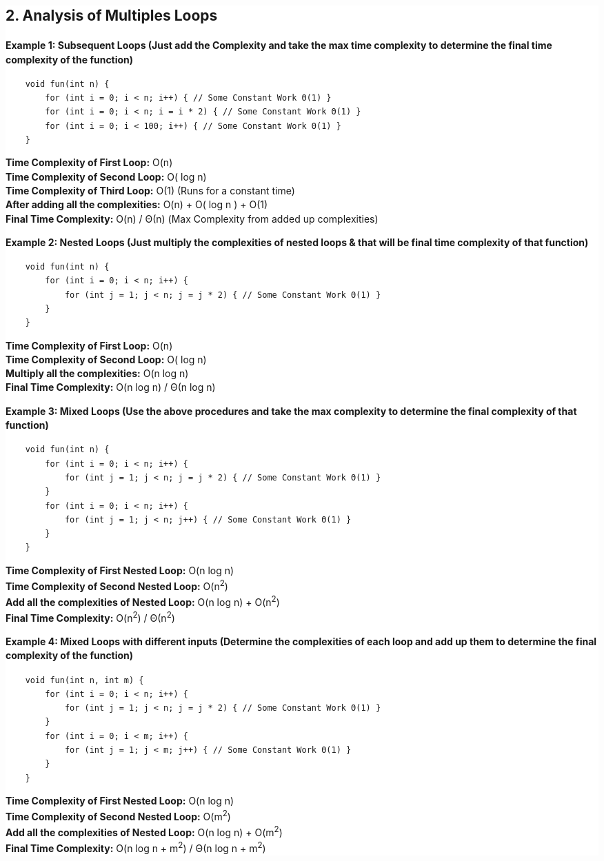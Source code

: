 ## 2. Analysis of Multiples Loops
**Example 1: Subsequent Loops (Just add the Complexity and take the max time complexity to determine the final time complexity of the function)**
```
    void fun(int n) {
        for (int i = 0; i < n; i++) { // Some Constant Work Θ(1) }
        for (int i = 0; i < n; i = i * 2) { // Some Constant Work Θ(1) }
        for (int i = 0; i < 100; i++) { // Some Constant Work Θ(1) }
    }
```
**Time Complexity of First Loop:** O(n) \
**Time Complexity of Second Loop:** O( log n) \
**Time Complexity of Third Loop:** O(1) (Runs for a constant time)\
**After adding all the complexities:** O(n) + O( log n ) + O(1)\
**Final Time Complexity:** O(n) / Θ(n) (Max Complexity from added up complexities)

**Example 2: Nested Loops (Just multiply the complexities of nested loops & that will be final time complexity of that function)**
```
    void fun(int n) {
        for (int i = 0; i < n; i++) {
            for (int j = 1; j < n; j = j * 2) { // Some Constant Work Θ(1) }
        }
    }
```
**Time Complexity of First Loop:** O(n) \
**Time Complexity of Second Loop:** O( log n) \
**Multiply all the complexities:** O(n log n)\
**Final Time Complexity:** O(n log n) / Θ(n log n)

**Example 3: Mixed Loops (Use the above procedures and take the max complexity to determine the final complexity of that function)**
```
    void fun(int n) {
        for (int i = 0; i < n; i++) {
            for (int j = 1; j < n; j = j * 2) { // Some Constant Work Θ(1) }
        }
        for (int i = 0; i < n; i++) {
            for (int j = 1; j < n; j++) { // Some Constant Work Θ(1) }
        }
    }
```
**Time Complexity of First Nested Loop:** O(n log n) \
**Time Complexity of Second Nested Loop:** O(n<sup>2</sup>) \
**Add all the complexities of Nested Loop:** O(n log n) + O(n<sup>2</sup>)\
**Final Time Complexity:** O(n<sup>2</sup>) / Θ(n<sup>2</sup>)

**Example 4: Mixed Loops with different inputs (Determine the complexities of each loop and add up them to determine the final complexity of the function)**
```
    void fun(int n, int m) {
        for (int i = 0; i < n; i++) {
            for (int j = 1; j < n; j = j * 2) { // Some Constant Work Θ(1) }
        }
        for (int i = 0; i < m; i++) {
            for (int j = 1; j < m; j++) { // Some Constant Work Θ(1) }
        }
    }
```
**Time Complexity of First Nested Loop:** O(n log n) \
**Time Complexity of Second Nested Loop:** O(m<sup>2</sup>) \
**Add all the complexities of Nested Loop:** O(n log n) + O(m<sup>2</sup>)\
**Final Time Complexity:** O(n log n + m<sup>2</sup>) / Θ(n log n + m<sup>2</sup>)
